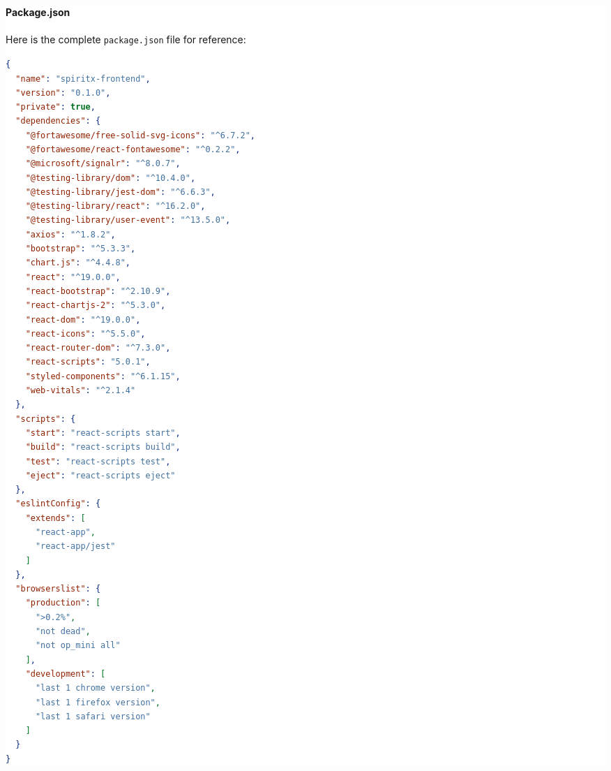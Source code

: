 #### Package.json
Here is the complete `package.json` file for reference:
```json
{
  "name": "spiritx-frontend",
  "version": "0.1.0",
  "private": true,
  "dependencies": {
    "@fortawesome/free-solid-svg-icons": "^6.7.2",
    "@fortawesome/react-fontawesome": "^0.2.2",
    "@microsoft/signalr": "^8.0.7",
    "@testing-library/dom": "^10.4.0",
    "@testing-library/jest-dom": "^6.6.3",
    "@testing-library/react": "^16.2.0",
    "@testing-library/user-event": "^13.5.0",
    "axios": "^1.8.2",
    "bootstrap": "^5.3.3",
    "chart.js": "^4.4.8",
    "react": "^19.0.0",
    "react-bootstrap": "^2.10.9",
    "react-chartjs-2": "^5.3.0",
    "react-dom": "^19.0.0",
    "react-icons": "^5.5.0",
    "react-router-dom": "^7.3.0",
    "react-scripts": "5.0.1",
    "styled-components": "^6.1.15",
    "web-vitals": "^2.1.4"
  },
  "scripts": {
    "start": "react-scripts start",
    "build": "react-scripts build",
    "test": "react-scripts test",
    "eject": "react-scripts eject"
  },
  "eslintConfig": {
    "extends": [
      "react-app",
      "react-app/jest"
    ]
  },
  "browserslist": {
    "production": [
      ">0.2%",
      "not dead",
      "not op_mini all"
    ],
    "development": [
      "last 1 chrome version",
      "last 1 firefox version",
      "last 1 safari version"
    ]
  }
}
```

